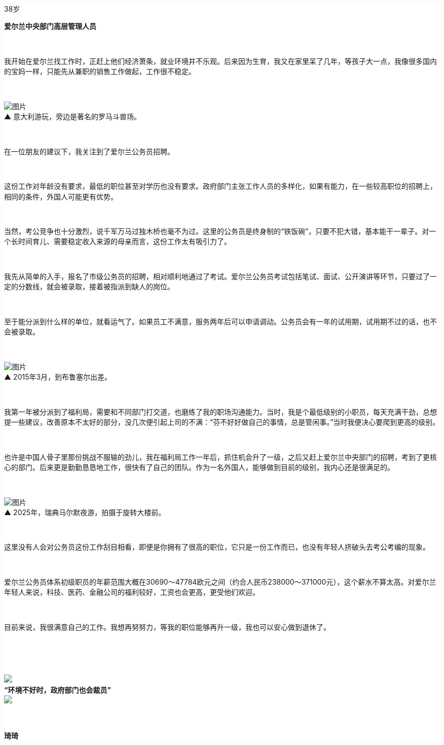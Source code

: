 38岁 </span></span></strong></p><p><strong><span leaf=""><span textstyle="">爱尔兰中央部门高层管理人员</span></span></strong></p><p><span leaf=""><br></span></p><p><span leaf="">我开始在爱尔兰找工作时，正赶上他们经济萧条，就业环境并不乐观。后来因为生育，我又在家里呆了几年，等孩子大一点，我像很多国内的宝妈一样，只能先从兼职的销售工作做起，工作很不稳定。</span></p><p><span leaf=""><br></span></p><section nodeleaf="" data-pm-slice="1 5 []"><img data-src="https://mmbiz.qpic.cn/sz_mmbiz_jpg/vPA7lsYdRBT4GMGKgsa3TEwE3nN4D3iaBg5SQW2B1HNgnGTpzlCPTxMnrUs8Q8mLcyC3KCFEbbNuhPFZ38pMU3A/640?wx_fmt=jpeg&amp;from=appmsg&amp;tp=webp&amp;wxfrom=5&amp;wx_lazy=1" alt="图片" data-ratio="1.3346560846560847" data-w="756" src="https://mmbiz.qpic.cn/sz_mmbiz_jpg/vPA7lsYdRBT4GMGKgsa3TEwE3nN4D3iaBg5SQW2B1HNgnGTpzlCPTxMnrUs8Q8mLcyC3KCFEbbNuhPFZ38pMU3A/640?wx_fmt=jpeg&amp;from=appmsg&amp;tp=webp&amp;wxfrom=5&amp;wx_lazy=1"></section><section><span><span></span><span><span><span leaf="">▲ </span></span><span><span leaf="">意大利游玩，旁边是著名的罗马斗兽场。</span><span leaf=""><br></span></span></span></span></section><p><span leaf=""><br></span></p><p><span leaf="">在一位朋友的建议下，我关注到了爱尔兰公务员招聘。</span></p><p><span leaf=""><br></span></p><p><span leaf="">这份工作对年龄没有要求，最低的职位甚至对学历也没有要求。政府部门主张工作人员的多样化，如果有能力，在一些较高职位的招聘上，相同的条件，外国人可能更有优势。</span></p><p><span leaf=""><br></span></p><p><span leaf="">当然，考公竞争也十分激烈，说千军万马过独木桥也毫不为过。这里的公务员是终身制的“铁饭碗”，只要不犯大错，基本能干一辈子。对一个长时间育儿、需要稳定收入来源的母亲而言，这份工作太有吸引力了。</span></p><p><span leaf=""><br></span></p><p><span leaf="">我先从简单的入手，报名了市级公务员的招聘，相对顺利地通过了考试。爱尔兰公务员考试包括笔试、面试、公开演讲等环节，只要过了一定的分数线，就会被录取，接着被指派到缺人的岗位。</span></p><p><span leaf=""><br></span></p><p><span leaf="">至于能分派到什么样的单位，就看运气了。如果员工不满意，服务两年后可以申请调动。公务员会有一年的试用期，试用期不过的话，也不会被录取。</span></p><p><span leaf=""><br></span></p><section nodeleaf="" data-pm-slice="1 5 []"><img data-src="https://mmbiz.qpic.cn/sz_mmbiz_jpg/vPA7lsYdRBT4GMGKgsa3TEwE3nN4D3iaBzViaaVp3cicp6TbeiaMfHYB3kaDLibO1HHRadUOY5qKkb46ebCibAXB129w/640?wx_fmt=jpeg&amp;from=appmsg&amp;tp=webp&amp;wxfrom=5&amp;wx_lazy=1" alt="图片" data-ratio="0.6666666666666666" data-w="1080" src="https://mmbiz.qpic.cn/sz_mmbiz_jpg/vPA7lsYdRBT4GMGKgsa3TEwE3nN4D3iaBzViaaVp3cicp6TbeiaMfHYB3kaDLibO1HHRadUOY5qKkb46ebCibAXB129w/640?wx_fmt=jpeg&amp;from=appmsg&amp;tp=webp&amp;wxfrom=5&amp;wx_lazy=1"></section><section><span><span></span><span><span><span leaf="">▲ </span></span><span><span leaf="">2015年3月，到布鲁塞尔出差。</span><span leaf=""><br></span></span></span></span></section><p><span leaf=""><br></span></p><p><span leaf="">我第一年被分派到了福利局，需要和不同部门打交道，也磨练了我的职场沟通能力。当时，我是个最低级别的小职员，每天充满干劲，总想提一些建议，改善原本不太好的部分，没几次便引起上司的不满：“芬不好好做自己的事情，总是管闲事。”当时我便决心要爬到更高的级别。</span></p><p><span leaf=""><br></span></p><p><span leaf="">也许是中国人骨子里那份挑战不服输的劲儿，我在福利局工作一年后，抓住机会升了一级，之后又赶上爱尔兰中央部门的招聘，考到了更核心的部门。后来更是勤勤恳恳地工作，很快有了自己的团队。作为一名外国人，能够做到目前的级别，我内心还是很满足的。</span></p><p><span leaf=""><br></span></p><section nodeleaf="" data-pm-slice="1 5 []"><img data-src="https://mmbiz.qpic.cn/sz_mmbiz_jpg/vPA7lsYdRBT4GMGKgsa3TEwE3nN4D3iaBfUibbET7k44YhYO5PGS5fQRsHgXKMFJUm2VwPicic3NygmHtqsJdaHX9g/640?wx_fmt=jpeg&amp;from=appmsg&amp;tp=webp&amp;wxfrom=5&amp;wx_lazy=1" alt="图片" data-ratio="1.332939787485242" data-w="847" src="https://mmbiz.qpic.cn/sz_mmbiz_jpg/vPA7lsYdRBT4GMGKgsa3TEwE3nN4D3iaBfUibbET7k44YhYO5PGS5fQRsHgXKMFJUm2VwPicic3NygmHtqsJdaHX9g/640?wx_fmt=jpeg&amp;from=appmsg&amp;tp=webp&amp;wxfrom=5&amp;wx_lazy=1"></section><section><span><span></span><span><span><span leaf="">▲ </span></span><span><span leaf="">2025年，瑞典马尔默夜游，拍摄于旋转大楼前。</span></span></span></span></section><p><span leaf=""><br></span></p><p><span leaf="">这里没有人会对公务员这份工作刮目相看，即便是你拥有了很高的职位，它只是一份工作而已，也没有年轻人挤破头去考公考编的现象。</span></p><p><span leaf=""><br></span></p><p><span leaf="">爱尔兰公务员体系初级职员的年薪范围大概在30690～47784欧元之间（约合人民币23</span><span leaf="">8000～371000</span><span leaf="">元），这个薪水不算太高。对爱尔兰年轻人来说，科技、医药、金融公司的福利较好，工资也会更高，更受他们欢迎。</span></p><p><span leaf=""><br></span></p><p><span leaf="">目前来说，我很满意自己的工作。我想再努努力，等我的职位能够再升一级，我也可以安心做到退休了。</span></p><p><span leaf=""><br></span></p><p><span leaf=""><br></span></p><section nodeleaf=""><img data-src="https://mmbiz.qpic.cn/mmbiz_png/uibYsxibicYkLS32lN6ETDZDL5XlJGYbrDksSG6sZGlcz9EtqolQABO9Uyj4RWZcVJSnI2rn016ZJIdGWnf5M2mlQ/640?wx_fmt=png" data-ratio="0.11574074074074074" data-s="300,640" data-type="png" data-w="1080" data-cropselx1="0" data-cropselx2="550" data-cropsely1="0" data-cropsely2="56" data-imgfileid="508807858" src="https://mmbiz.qpic.cn/mmbiz_png/uibYsxibicYkLS32lN6ETDZDL5XlJGYbrDksSG6sZGlcz9EtqolQABO9Uyj4RWZcVJSnI2rn016ZJIdGWnf5M2mlQ/640?wx_fmt=png"></section><section><span><strong><span><span leaf="">“环境不好时，政府部门也会裁员”</span></span></strong></span><span><strong><span></span></strong></span><span leaf=""><br></span></section><section nodeleaf=""><img data-src="https://mmbiz.qpic.cn/mmbiz_png/uibYsxibicYkLS32lN6ETDZDL5XlJGYbrDkR0pb3Oib0G0jHrzHklFkyBH9jicRZxIC4A5YLs5rWeZajvrEFOToCCkg/640?wx_fmt=png" data-ratio="0.10462962962962963" data-s="300,640" data-type="png" data-w="1080" data-cropselx1="0" data-cropselx2="550" data-cropsely1="0" data-cropsely2="50" data-imgfileid="508807860" src="https://mmbiz.qpic.cn/mmbiz_png/uibYsxibicYkLS32lN6ETDZDL5XlJGYbrDkR0pb3Oib0G0jHrzHklFkyBH9jicRZxIC4A5YLs5rWeZajvrEFOToCCkg/640?wx_fmt=png"></section><p data-pm-slice="0 0 []"><strong><span leaf=""><br></span></strong></p><p data-pm-slice="0 0 []"><strong><span leaf=""><span textstyle="">琦琦